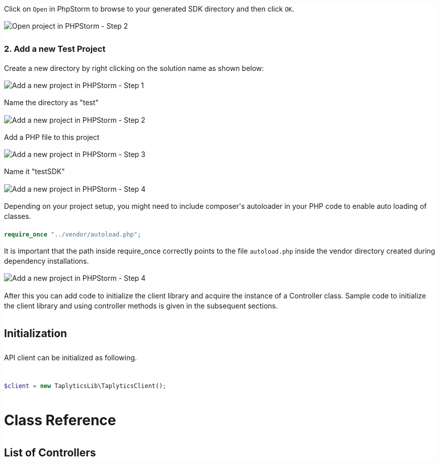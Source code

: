 Click on ```Open``` in PhpStorm to browse to your generated SDK directory and then click ```OK```.

![Open project in PHPStorm - Step 2](https://apidocs.io/illustration/php?step=openProject0&workspaceFolder=Taplytics-PHP)     

### 2. Add a new Test Project

Create a new directory by right clicking on the solution name as shown below:

![Add a new project in PHPStorm - Step 1](https://apidocs.io/illustration/php?step=createDirectory&workspaceFolder=Taplytics-PHP)

Name the directory as "test"

![Add a new project in PHPStorm - Step 2](https://apidocs.io/illustration/php?step=nameDirectory&workspaceFolder=Taplytics-PHP)
   
Add a PHP file to this project

![Add a new project in PHPStorm - Step 3](https://apidocs.io/illustration/php?step=createFile&workspaceFolder=Taplytics-PHP)

Name it "testSDK"

![Add a new project in PHPStorm - Step 4](https://apidocs.io/illustration/php?step=nameFile&workspaceFolder=Taplytics-PHP)

Depending on your project setup, you might need to include composer's autoloader in your PHP code to enable auto loading of classes.

```PHP
require_once "../vendor/autoload.php";
```

It is important that the path inside require_once correctly points to the file ```autoload.php``` inside the vendor directory created during dependency installations.

![Add a new project in PHPStorm - Step 4](https://apidocs.io/illustration/php?step=projectFiles&workspaceFolder=Taplytics-PHP)

After this you can add code to initialize the client library and acquire the instance of a Controller class. Sample code to initialize the client library and using controller methods is given in the subsequent sections.



## Initialization

### 

API client can be initialized as following.

```php

$client = new TaplyticsLib\TaplyticsClient();
```


# Class Reference

## <a name="list_of_controllers"></a>List of Controllers
